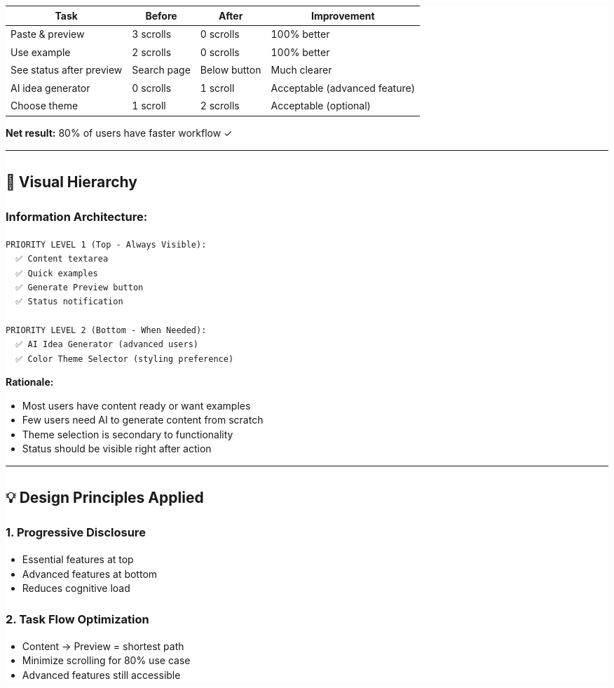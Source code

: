 | Task | Before | After | Improvement |
|------|--------|-------|-------------|
| Paste & preview | 3 scrolls | 0 scrolls | 100% better |
| Use example | 2 scrolls | 0 scrolls | 100% better |
| See status after preview | Search page | Below button | Much clearer |
| AI idea generator | 0 scrolls | 1 scroll | Acceptable (advanced feature) |
| Choose theme | 1 scroll | 2 scrolls | Acceptable (optional) |

**Net result:** 80% of users have faster workflow ✓

---

## 🎨 Visual Hierarchy

### Information Architecture:

```
PRIORITY LEVEL 1 (Top - Always Visible):
  ✅ Content textarea
  ✅ Quick examples
  ✅ Generate Preview button
  ✅ Status notification

PRIORITY LEVEL 2 (Bottom - When Needed):
  ✅ AI Idea Generator (advanced users)
  ✅ Color Theme Selector (styling preference)
```

**Rationale:**
- Most users have content ready or want examples
- Few users need AI to generate content from scratch
- Theme selection is secondary to functionality
- Status should be visible right after action

---

## 💡 Design Principles Applied

### 1. **Progressive Disclosure**
- Essential features at top
- Advanced features at bottom
- Reduces cognitive load

### 2. **Task Flow Optimization**
- Content → Preview = shortest path
- Minimize scrolling for 80% use case
- Advanced features still accessible

